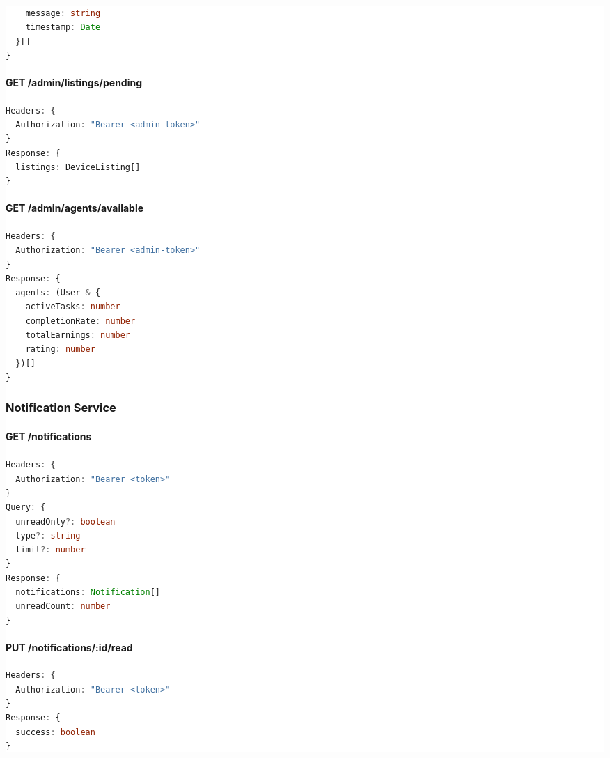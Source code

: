 ```typescript
    message: string
    timestamp: Date
  }[]
}
```

#### GET /admin/listings/pending
```typescript
Headers: {
  Authorization: "Bearer <admin-token>"
}
Response: {
  listings: DeviceListing[]
}
```

#### GET /admin/agents/available
```typescript
Headers: {
  Authorization: "Bearer <admin-token>"
}
Response: {
  agents: (User & {
    activeTasks: number
    completionRate: number
    totalEarnings: number
    rating: number
  })[]
}
```

### Notification Service

#### GET /notifications
```typescript
Headers: {
  Authorization: "Bearer <token>"
}
Query: {
  unreadOnly?: boolean
  type?: string
  limit?: number
}
Response: {
  notifications: Notification[]
  unreadCount: number
}
```

#### PUT /notifications/:id/read
```typescript
Headers: {
  Authorization: "Bearer <token>"
}
Response: {
  success: boolean
}
```
